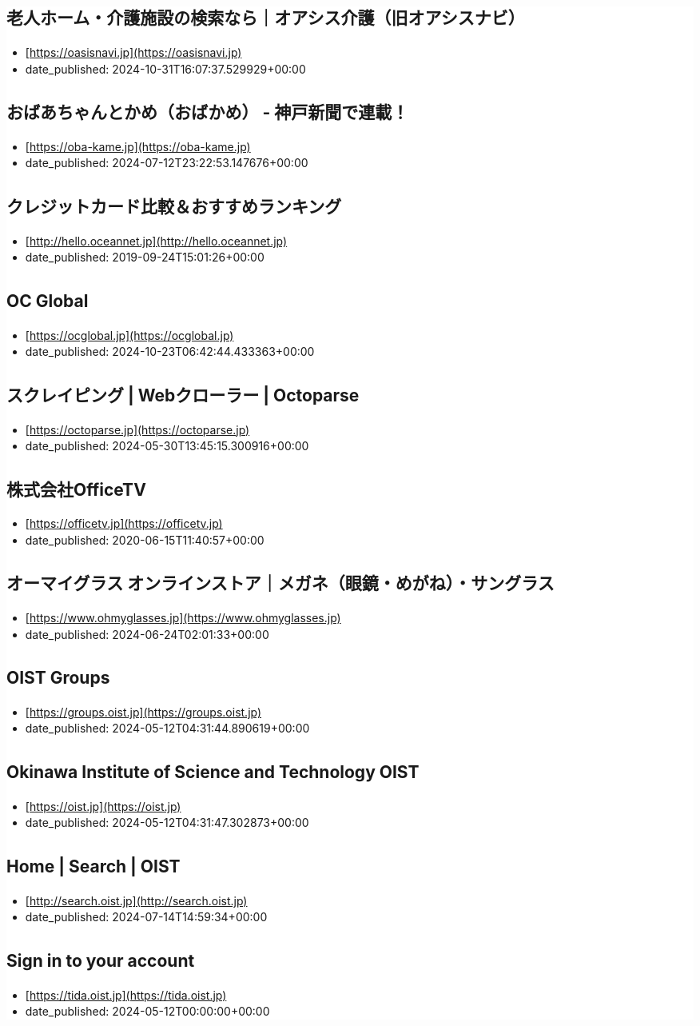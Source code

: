  ## 老人ホーム・介護施設の検索なら｜オアシス介護（旧オアシスナビ）
 - [https://oasisnavi.jp](https://oasisnavi.jp)
 - date_published: 2024-10-31T16:07:37.529929+00:00

 ## おばあちゃんとかめ（おばかめ） - 神戸新聞で連載！
 - [https://oba-kame.jp](https://oba-kame.jp)
 - date_published: 2024-07-12T23:22:53.147676+00:00

 ## クレジットカード比較＆おすすめランキング
 - [http://hello.oceannet.jp](http://hello.oceannet.jp)
 - date_published: 2019-09-24T15:01:26+00:00

 ## OC Global
 - [https://ocglobal.jp](https://ocglobal.jp)
 - date_published: 2024-10-23T06:42:44.433363+00:00

 ## スクレイピング | Webクローラー | Octoparse
 - [https://octoparse.jp](https://octoparse.jp)
 - date_published: 2024-05-30T13:45:15.300916+00:00

 ## 株式会社OfficeTV
 - [https://officetv.jp](https://officetv.jp)
 - date_published: 2020-06-15T11:40:57+00:00

 ## オーマイグラス オンラインストア｜メガネ（眼鏡・めがね）・サングラス
 - [https://www.ohmyglasses.jp](https://www.ohmyglasses.jp)
 - date_published: 2024-06-24T02:01:33+00:00

 ## OIST Groups
 - [https://groups.oist.jp](https://groups.oist.jp)
 - date_published: 2024-05-12T04:31:44.890619+00:00

 ## Okinawa Institute of Science and Technology OIST
 - [https://oist.jp](https://oist.jp)
 - date_published: 2024-05-12T04:31:47.302873+00:00

 ## Home | Search | OIST
 - [http://search.oist.jp](http://search.oist.jp)
 - date_published: 2024-07-14T14:59:34+00:00

 ## Sign in to your account
 - [https://tida.oist.jp](https://tida.oist.jp)
 - date_published: 2024-05-12T00:00:00+00:00
